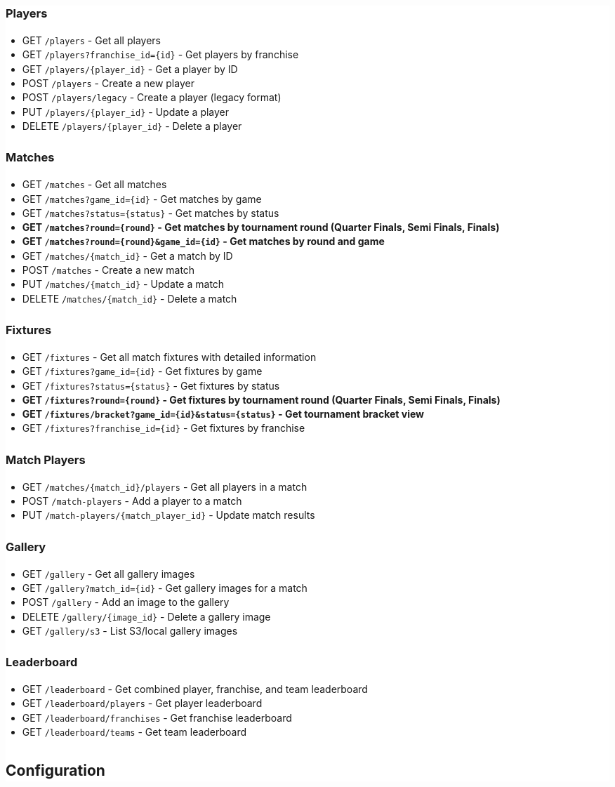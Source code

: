 ### Players
- GET `/players` - Get all players
- GET `/players?franchise_id={id}` - Get players by franchise
- GET `/players/{player_id}` - Get a player by ID
- POST `/players` - Create a new player
- POST `/players/legacy` - Create a player (legacy format)
- PUT `/players/{player_id}` - Update a player
- DELETE `/players/{player_id}` - Delete a player

### Matches
- GET `/matches` - Get all matches
- GET `/matches?game_id={id}` - Get matches by game
- GET `/matches?status={status}` - Get matches by status
- **GET `/matches?round={round}` - Get matches by tournament round (Quarter Finals, Semi Finals, Finals)**
- **GET `/matches?round={round}&game_id={id}` - Get matches by round and game**
- GET `/matches/{match_id}` - Get a match by ID
- POST `/matches` - Create a new match
- PUT `/matches/{match_id}` - Update a match
- DELETE `/matches/{match_id}` - Delete a match

### Fixtures
- GET `/fixtures` - Get all match fixtures with detailed information
- GET `/fixtures?game_id={id}` - Get fixtures by game
- GET `/fixtures?status={status}` - Get fixtures by status
- **GET `/fixtures?round={round}` - Get fixtures by tournament round (Quarter Finals, Semi Finals, Finals)**
- **GET `/fixtures/bracket?game_id={id}&status={status}` - Get tournament bracket view**
- GET `/fixtures?franchise_id={id}` - Get fixtures by franchise

### Match Players
- GET `/matches/{match_id}/players` - Get all players in a match
- POST `/match-players` - Add a player to a match
- PUT `/match-players/{match_player_id}` - Update match results

### Gallery
- GET `/gallery` - Get all gallery images
- GET `/gallery?match_id={id}` - Get gallery images for a match
- POST `/gallery` - Add an image to the gallery
- DELETE `/gallery/{image_id}` - Delete a gallery image
- GET `/gallery/s3` - List S3/local gallery images

### Leaderboard
- GET `/leaderboard` - Get combined player, franchise, and team leaderboard
- GET `/leaderboard/players` - Get player leaderboard
- GET `/leaderboard/franchises` - Get franchise leaderboard
- GET `/leaderboard/teams` - Get team leaderboard

## Configuration
